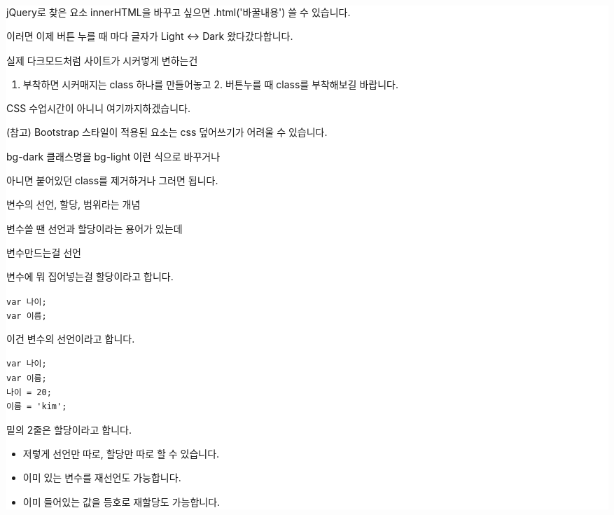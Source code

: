 jQuery로 찾은 요소 innerHTML을 바꾸고 싶으면 .html('바꿀내용') 쓸 수 있습니다.

이러면 이제 버튼 누를 때 마다 글자가 Light <-> Dark 왔다갔다합니다.

실제 다크모드처럼 사이트가 시커멓게 변하는건

1. 부착하면 시커매지는 class 하나를 만들어놓고 2. 버튼누를 때 class를 부착해보길 바랍니다.

CSS 수업시간이 아니니 여기까지하겠습니다.





(참고) Bootstrap 스타일이 적용된 요소는 css 덮어쓰기가 어려울 수 있습니다.

bg-dark 클래스명을 bg-light 이런 식으로 바꾸거나

아니면 붙어있던 class를 제거하거나 그러면 됩니다.













변수의 선언, 할당, 범위라는 개념



변수쓸 땐 선언과 할당이라는 용어가 있는데

변수만드는걸 선언

변수에 뭐 집어넣는걸 할당이라고 합니다.


```
var 나이;
var 이름;
```
이건 변수의 선언이라고 합니다.




```
var 나이;
var 이름;
나이 = 20;
이름 = 'kim';
```
밑의 2줄은 할당이라고 합니다.



- 저렇게 선언만 따로, 할당만 따로 할 수 있습니다.

- 이미 있는 변수를 재선언도 가능합니다.

- 이미 들어있는 값을 등호로 재할당도 가능합니다.




